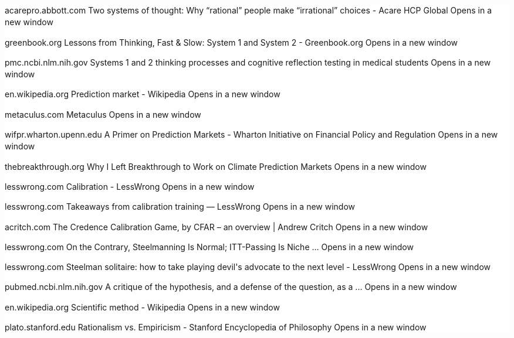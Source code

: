 acarepro.abbott.com
Two systems of thought: Why “rational” people make “irrational” choices - Acare HCP Global
Opens in a new window

greenbook.org
Lessons from Thinking, Fast & Slow: System 1 and System 2 - Greenbook.org
Opens in a new window

pmc.ncbi.nlm.nih.gov
Systems 1 and 2 thinking processes and cognitive reflection testing in medical students
Opens in a new window

en.wikipedia.org
Prediction market - Wikipedia
Opens in a new window

metaculus.com
Metaculus
Opens in a new window

wifpr.wharton.upenn.edu
A Primer on Prediction Markets - Wharton Initiative on Financial Policy and Regulation
Opens in a new window

thebreakthrough.org
Why I Left Breakthrough to Work on Climate Prediction Markets
Opens in a new window

lesswrong.com
Calibration - LessWrong
Opens in a new window

lesswrong.com
Takeaways from calibration training — LessWrong
Opens in a new window

acritch.com
The Credence Calibration Game, by CFAR – an overview | Andrew Critch
Opens in a new window

lesswrong.com
On the Contrary, Steelmanning Is Normal; ITT-Passing Is Niche ...
Opens in a new window

lesswrong.com
Steelman solitaire: how to take playing devil's advocate to the next level - LessWrong
Opens in a new window

pubmed.ncbi.nlm.nih.gov
A critique of the hypothesis, and a defense of the question, as a ...
Opens in a new window

en.wikipedia.org
Scientific method - Wikipedia
Opens in a new window

plato.stanford.edu
Rationalism vs. Empiricism - Stanford Encyclopedia of Philosophy
Opens in a new window
